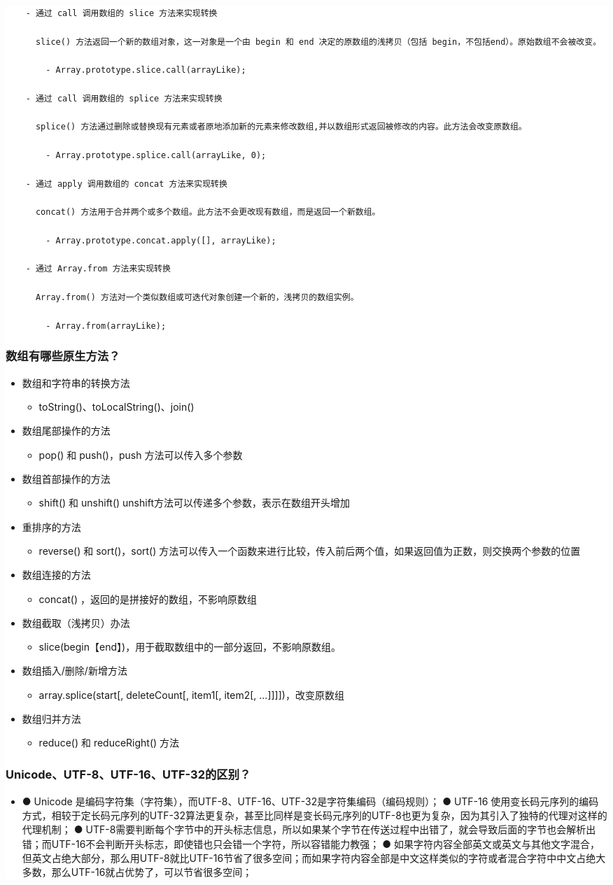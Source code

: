         - 通过 call 调用数组的 slice 方法来实现转换

          slice() 方法返回一个新的数组对象，这一对象是一个由 begin 和 end 决定的原数组的浅拷贝（包括 begin，不包括end）。原始数组不会被改变。

            - Array.prototype.slice.call(arrayLike);

        - 通过 call 调用数组的 splice 方法来实现转换

          splice() 方法通过删除或替换现有元素或者原地添加新的元素来修改数组,并以数组形式返回被修改的内容。此方法会改变原数组。

            - Array.prototype.splice.call(arrayLike, 0);

        - 通过 apply 调用数组的 concat 方法来实现转换

          concat() 方法用于合并两个或多个数组。此方法不会更改现有数组，而是返回一个新数组。

            - Array.prototype.concat.apply([], arrayLike);

        - 通过 Array.from 方法来实现转换

          Array.from() 方法对一个类似数组或可迭代对象创建一个新的，浅拷贝的数组实例。

            - Array.from(arrayLike);

### **数组有哪些原生方法？**

- 数组和字符串的转换方法

    - toString()、toLocalString()、join()

- 数组尾部操作的方法

    - pop() 和 push()，push 方法可以传入多个参数

- 数组首部操作的方法

    - shift() 和 unshift() unshift方法可以传递多个参数，表示在数组开头增加

- 重排序的方法

    - reverse() 和 sort()，sort() 方法可以传入一个函数来进行比较，传入前后两个值，如果返回值为正数，则交换两个参数的位置

- 数组连接的方法

    - concat() ，返回的是拼接好的数组，不影响原数组

- 数组截取（浅拷贝）办法

    - slice(begin【end】)，用于截取数组中的一部分返回，不影响原数组。

- 数组插入/删除/新增方法

    - array.splice(start[, deleteCount[, item1[, item2[, ...]]]])，改变原数组

- 数组归并方法

    - reduce() 和 reduceRight() 方法

### **Unicode、UTF-8、UTF-16、UTF-32的区别？**

- ● Unicode 是编码字符集（字符集），而UTF-8、UTF-16、UTF-32是字符集编码（编码规则）；
  ● UTF-16 使用变长码元序列的编码方式，相较于定长码元序列的UTF-32算法更复杂，甚至比同样是变长码元序列的UTF-8也更为复杂，因为其引入了独特的代理对这样的代理机制；
  ● UTF-8需要判断每个字节中的开头标志信息，所以如果某个字节在传送过程中出错了，就会导致后面的字节也会解析出错；而UTF-16不会判断开头标志，即使错也只会错一个字符，所以容错能力教强；
  ● 如果字符内容全部英文或英文与其他文字混合，但英文占绝大部分，那么用UTF-8就比UTF-16节省了很多空间；而如果字符内容全部是中文这样类似的字符或者混合字符中中文占绝大多数，那么UTF-16就占优势了，可以节省很多空间；
